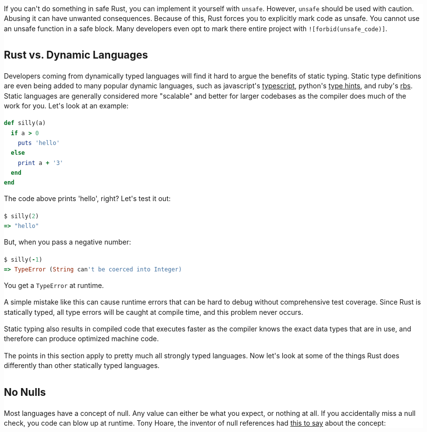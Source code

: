 If you can't do something in safe Rust, you can implement it yourself with `unsafe`. However, `unsafe` should be used with caution. Abusing it can have unwanted consequences. Because of this, Rust forces you to explicitly mark code as unsafe. You cannot use an unsafe function in a safe block. Many developers even opt to mark there entire project with `![forbid(unsafe_code)]`.

## Rust vs. Dynamic Languages

Developers coming from dynamically typed languages will find it hard to argue the benefits of static typing. Static type definitions are even being added to many popular dynamic languages, such as javascript's [typescript](https://www.typescriptlang.org/), python's [type hints](https://github.com/python/mypy), and ruby's [rbs](https://github.com/ruby/rbs). Static languages are generally considered more "scalable" and better for larger codebases as the compiler does much of the work for you. Let's look at an example:

```ruby
def silly(a)
  if a > 0
    puts 'hello'
  else
    print a + '3'
  end
end
```

The code above prints 'hello', right? Let's test it out:

```ruby
$ silly(2)
=> "hello"
```

But, when you pass a negative number:

```ruby
$ silly(-1)
=> TypeError (String can't be coerced into Integer)
```

You get a `TypeError` at runtime. 

A simple mistake like this can cause runtime errors that can be hard to debug without comprehensive test coverage. Since Rust is statically typed, all type errors will be caught at compile time, and this problem never occurs.

Static typing also results in compiled code that executes faster as the compiler knows the exact data types that are in use, and therefore can produce optimized machine code.

The points in this section apply to pretty much all strongly typed languages. Now let's look at some of the things Rust does differently than other statically typed languages.

## No Nulls

Most languages have a concept of null. Any value can either be what you expect, or nothing at all. If you accidentally miss a null check, you code can blow up at runtime. Tony Hoare, the inventor of null references had [this to say](https://qconlondon.com/london-2009/qconlondon.com/london-2009/speaker/Tony+Hoare.html) about the concept:

